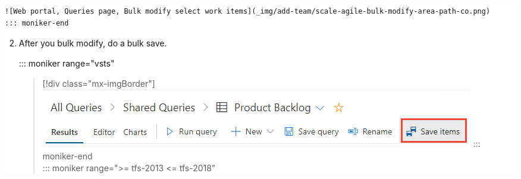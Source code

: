 	![Web portal, Queries page, Bulk modify select work items](_img/add-team/scale-agile-bulk-modify-area-path-co.png)
	::: moniker-end  
2.	After you bulk modify, do a bulk save.  

	::: moniker range="vsts"  
	> [!div class="mx-imgBorder"]  
	>![Bulk save edited work items](_img/add-team/query-bulk-save.png)
	::: moniker-end  
	::: moniker range=">= tfs-2013  <= tfs-2018"  